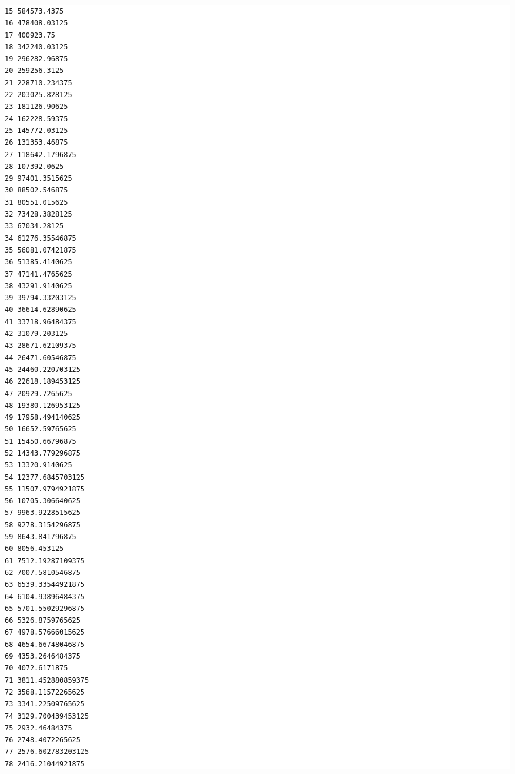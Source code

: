     15 584573.4375
    16 478408.03125
    17 400923.75
    18 342240.03125
    19 296282.96875
    20 259256.3125
    21 228710.234375
    22 203025.828125
    23 181126.90625
    24 162228.59375
    25 145772.03125
    26 131353.46875
    27 118642.1796875
    28 107392.0625
    29 97401.3515625
    30 88502.546875
    31 80551.015625
    32 73428.3828125
    33 67034.28125
    34 61276.35546875
    35 56081.07421875
    36 51385.4140625
    37 47141.4765625
    38 43291.9140625
    39 39794.33203125
    40 36614.62890625
    41 33718.96484375
    42 31079.203125
    43 28671.62109375
    44 26471.60546875
    45 24460.220703125
    46 22618.189453125
    47 20929.7265625
    48 19380.126953125
    49 17958.494140625
    50 16652.59765625
    51 15450.66796875
    52 14343.779296875
    53 13320.9140625
    54 12377.6845703125
    55 11507.9794921875
    56 10705.306640625
    57 9963.9228515625
    58 9278.3154296875
    59 8643.841796875
    60 8056.453125
    61 7512.19287109375
    62 7007.5810546875
    63 6539.33544921875
    64 6104.93896484375
    65 5701.55029296875
    66 5326.8759765625
    67 4978.57666015625
    68 4654.66748046875
    69 4353.2646484375
    70 4072.6171875
    71 3811.452880859375
    72 3568.11572265625
    73 3341.22509765625
    74 3129.700439453125
    75 2932.46484375
    76 2748.4072265625
    77 2576.602783203125
    78 2416.21044921875